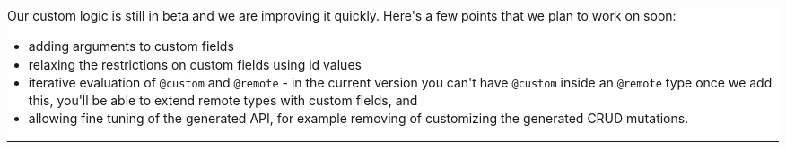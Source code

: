 Our custom logic is still in beta and we are improving it quickly.  Here's a few points that we plan to work on soon:

* adding arguments to custom fields
* relaxing the restrictions on custom fields using id values
* iterative evaluation of `@custom` and `@remote` - in the current version you can't have `@custom` inside an `@remote` type once we add this, you'll be able to extend remote types with custom fields, and
* allowing fine tuning of the generated API, for example removing of customizing the generated CRUD mutations.

---
